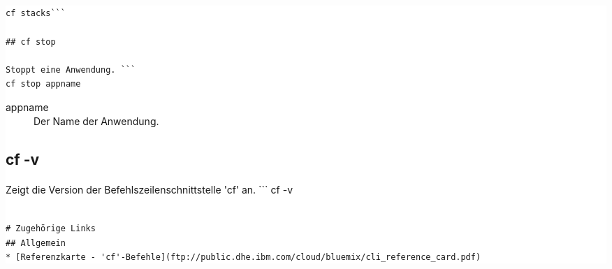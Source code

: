 ```
cf stacks```

## cf stop

Stoppt eine Anwendung. ```
cf stop appname
```
<dl>
<dt>appname</dt>
<dd>Der Name der Anwendung. </dd>
</dl>

## cf -v

Zeigt die Version der Befehlszeilenschnittstelle 'cf' an. ```
cf -v
```

# Zugehörige Links
## Allgemein 
* [Referenzkarte - 'cf'-Befehle](ftp://public.dhe.ibm.com/cloud/bluemix/cli_reference_card.pdf)
